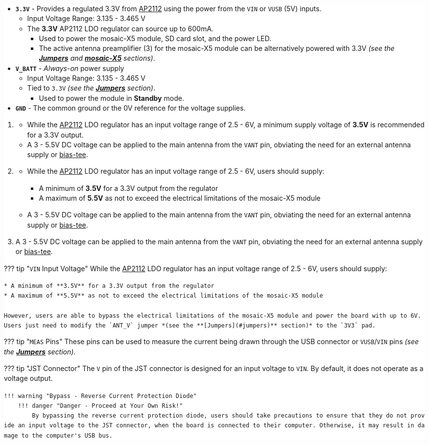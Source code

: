 * **`3.3V`** - Provides a regulated 3.3V from [AP2112](./assets/component_documentation/AP2112.pdf) using the power from the `VIN` or `VUSB` (5V) inputs.
	* Input Voltage Range: 3.135 - 3.465 V
	* The **3.3V** AP2112 LDO regulator can source up to 600mA.
		* Used to power the mosaic-X5 module, SD card slot, and the power LED.
		* The active antenna preamplifier (3) for the mosaic-X5 module can be alternatively powered with 3.3V *(see the **[Jumpers](#jumpers)** and **[mosaic-X5](#mosaic-X5)** sections)*.
* **`V_BATT`** - *Always-on* power supply
	* Input Voltage Range: 3.135 - 3.465 V
	* Tied to `3.3V` *(see the **[Jumpers](#jumpers)** section)*.
		* Used to power the module in **Standby** mode.
* **`GND`** - The common ground or the 0V reference for the voltage supplies.

</div>

1. * While the [AP2112](./assets/component_documentation/AP2112.pdf) LDO regulator has an input voltage range of 2.5 - 6V, a minimum supply voltage of **3.5V** is recommended for a 3.3V output.
	* A 3 - 5.5V DC voltage can be applied to the main antenna from the `VANT` pin, obviating the need for an external antenna supply or [bias-tee](https://en.wikipedia.org/wiki/Bias_tee).
2. * While the [AP2112](./assets/component_documentation/AP2112.pdf) LDO regulator has an input voltage range of 2.5 - 6V, users should supply:

		* A minimum of **3.5V** for a 3.3V output from the regulator
		* A maximum of **5.5V** as not to exceed the electrical limitations of the mosaic-X5 module

	* A 3 - 5.5V DC voltage can be applied to the main antenna from the `VANT` pin, obviating the need for an external antenna supply or [bias-tee](https://en.wikipedia.org/wiki/Bias_tee).

3. A 3 - 5.5V DC voltage can be applied to the main antenna from the `VANT` pin, obviating the need for an external antenna supply or [bias-tee](https://en.wikipedia.org/wiki/Bias_tee).


??? tip "`VIN` Input Voltage"
	While the [AP2112](./assets/component_documentation/AP2112.pdf) LDO regulator has an input voltage range of 2.5 - 6V, users should supply:

	* A minimum of **3.5V** for a 3.3V output from the regulator
	* A maximum of **5.5V** as not to exceed the electrical limitations of the mosaic-X5 module

	However, users are able to bypass the electrical limitations of the mosaic-X5 module and power the board with up to 6V. Users just need to modify the `ANT_V` jumper *(see the **[Jumpers](#jumpers)** section)* to the `3V3` pad.

??? tip "`MEAS` Pins"
	These pins can be used to measure the current being drawn through the USB connector or `VUSB`/`VIN` pins *(see the **[Jumpers](#jumpers)** section)*.

??? tip "JST Connector"
	The `V` pin of the JST connector is designed for an input voltage to `VIN`. By default, it does not operate as a voltage output.
	
	!!! warning "Bypass - Reverse Current Protection Diode"
		!!! danger "Danger - Proceed at Your Own Risk!"
			By bypassing the reverse current protection diode, users should take precautions to ensure that they do not provide an input voltage to the JST connector, when the board is connected to their computer. Otherwise, it may result in damage to the computer's USB bus.
